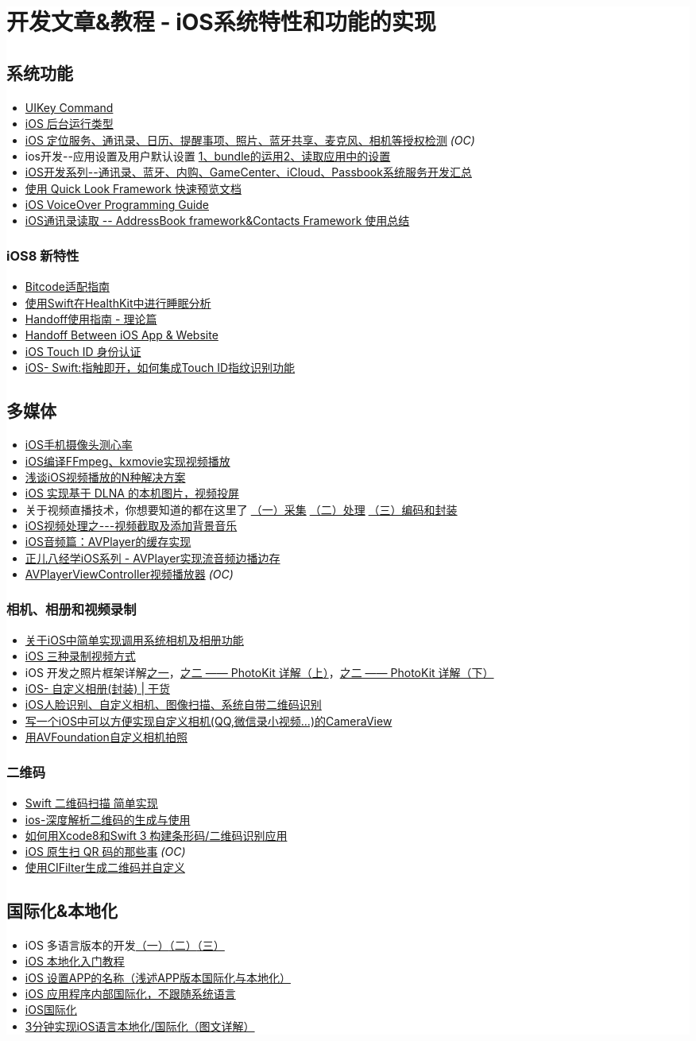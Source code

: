 # 开发文章&教程 - iOS系统特性和功能的实现
## 系统功能
- [UIKey Command][1]
- [iOS 后台运行类型][2]
- [iOS 定位服务、通讯录、日历、提醒事项、照片、蓝牙共享、麦克风、相机等授权检测][3] *(OC)*
- ios开发--应用设置及用户默认设置 [1、bundle的运用][4][2、读取应用中的设置][5]
- [iOS开发系列--通讯录、蓝牙、内购、GameCenter、iCloud、Passbook系统服务开发汇总][6]
- [使用 Quick Look Framework 快速预览文档][7]
- [iOS VoiceOver Programming Guide][8]
- [iOS通讯录读取 -- AddressBook framework&Contacts Framework 使用总结][9]

### iOS8 新特性
- [Bitcode适配指南][10]
- [使用Swift在HealthKit中进行睡眠分析][11]
- [Handoff使用指南 - 理论篇][12]
- [Handoff Between iOS App & Website][13]
- [iOS Touch ID 身份认证][14]
- [iOS- Swift:指触即开，如何集成Touch ID指纹识别功能][15]

## 多媒体
- [iOS手机摄像头测心率][16]
- [iOS编译FFmpeg、kxmovie实现视频播放][17]
- [浅谈iOS视频播放的N种解决方案][18]
- [iOS 实现基于 DLNA 的本机图片，视频投屏][19]
- 关于视频直播技术，你想要知道的都在这里了 [（一）采集][20] [（二）处理][21] [（三）编码和封装][22]
- [iOS视频处理之---视频截取及添加背景音乐][23]
- [iOS音频篇：AVPlayer的缓存实现][24]
- [正儿八经学iOS系列 - AVPlayer实现流音频边播边存][25]
- [AVPlayerViewController视频播放器][26] *(OC)*

### 相机、相册和视频录制
- [关于iOS中简单实现调用系统相机及相册功能][27]
- [iOS 三种录制视频方式][28]
- iOS 开发之照片框架详解[之一][29]，[之二 —— PhotoKit 详解（上）][30]，[之二 —— PhotoKit 详解（下）][31]
- [iOS- 自定义相册(封装) | 干货][32]
- [iOS人脸识别、自定义相机、图像扫描、系统自带二维码识别][33]
- [写一个iOS中可以方便实现自定义相机(QQ,微信录小视频...)的CameraView][34]
- [用AVFoundation自定义相机拍照][35]

### 二维码
- [Swift 二维码扫描 简单实现][36]
- [ios-深度解析二维码的生成与使用][37]
- [如何用Xcode8和Swift 3 构建条形码/二维码识别应用][38]
- [iOS 原生扫 QR 码的那些事][39] *(OC)*
- [使用CIFilter生成二维码并自定义][40]　

## 国际化&本地化
- iOS 多语言版本的开发[（一）][41][（二）][42][（三）][43]
- [iOS 本地化入门教程][44]
- [iOS 设置APP的名称（浅述APP版本国际化与本地化）][45]
- [iOS 应用程序内部国际化，不跟随系统语言][46]
- [iOS国际化][47]
- [3分钟实现iOS语言本地化/国际化（图文详解）][48]


[1]:	http://nshipster.cn/uikeycommand/
[2]:	http://www.cnblogs.com/maomishen/p/4933617.html
[3]:	http://www.cnblogs.com/CocoonJin/p/4959877.html "iOS 定位服务、通讯录、日历、提醒事项、照片、蓝牙共享、麦克风、相机等授权检测"
[4]:	http://www.cnblogs.com/azuo/p/5090718.html "ios开发--应用设置及用户默认设置【1、bundle的运用】"
[5]:	http://www.cnblogs.com/azuo/p/5098544.html "ios开发--应用设置及用户默认设置【2、读取应用中的设置】"
[6]:	http://www.cnblogs.com/kenshincui/p/4220402.html "iOS开发系列--通讯录、蓝牙、内购、GameCenter、iCloud、Passbook系统服务开发汇总"
[7]:	http://swift.gg/2016/04/29/quick-look-framework/ "使用 Quick Look Framework 快速预览文档"
[8]:	http://geeklu.com/2016/03/ios-voiceover-programming-guide/ "iOS VoiceOver Programming Guide"
[9]:	http://simcai.com/2016/04/17/2016-04-17-18-34-46/ "iOS通讯录读取 -- AddressBook framework&Contacts Framework 使用总结"
[10]:	http://dzpqzb.com/2015/11/19/bitcode-open.html
[11]:	http://www.cocoachina.com/swift/20160714/17033.html
[12]:	http://www.cnblogs.com/jinfengboy/p/5811357.html "Handoff使用指南 - 理论篇"
[13]:	http://geeklu.com/2015/04/handoff-between-native-app-and-web-browser/ "Handoff Between iOS App & Website"
[14]:	http://www.cnblogs.com/silence-cnblogs/p/6397148.html "iOS Touch ID 身份认证"
[15]:	http://www.cnblogs.com/qingche/p/5099333.html "iOS- Swift:指触即开，如何集成Touch ID指纹识别功能"
[16]:	http://www.jianshu.com/p/9f678e0bdf9b "iOS手机摄像头测心率"
[17]:	http://www.jianshu.com/p/c33f4c96074e "iOS编译FFmpeg、kxmovie实现视频播放"
[18]:	http://www.jianshu.com/p/3618a9116660 "浅谈iOS视频播放的N种解决方案"
[19]:	https://eliyar.biz/iOS_DLNA_with_local_image_and_video/ "iOS 实现基于 DLNA 的本机图片，视频投屏"
[20]:	http://www.jianshu.com/p/ddb640ac4fec "【iOS开发】关于视频直播技术，你想要知道的都在这里了（一）采集"
[21]:	http://www.jianshu.com/p/b69bd12ada07 "【iOS开发】关于视频直播技术，你想要知道的都在这里了（二）处理"
[22]:	http://www.jianshu.com/p/b61cd0bc2abe "【移动开发】关于视频直播技术，你想要知道的都在这里了（三）编码和封装"
[23]:	http://www.jianshu.com/p/aefacc2cf039 "iOS视频处理之---视频截取及添加背景音乐"
[24]:	http://www.jianshu.com/p/93ce1748ea57 "iOS音频篇：AVPlayer的缓存实现"
[25]:	http://www.jianshu.com/p/4f586d63a532 "正儿八经学iOS系列 - AVPlayer实现流音频边播边存"
[26]:	http://www.cnblogs.com/hxwj/p/5230827.html "AVPlayerViewController视频播放器"
[27]:	http://www.jianshu.com/p/e70a184d1f32 "关于iOS中简单实现调用系统相机及相册功能"
[28]:	http://ios.jobbole.com/85069/
[29]:	http://kayosite.com/ios-development-and-detail-of-photo-framework.html "iOS 开发之照片框架详解"
[30]:	http://kayosite.com/ios-development-and-detail-of-photo-framework-part-two.html "iOS 开发之照片框架详解之二 —— PhotoKit 详解（上）"
[31]:	http://kayosite.com/ios-development-and-detail-of-photo-framework-part-three.html "iOS 开发之照片框架详解之二 —— PhotoKit 详解（下）"
[32]:	http://www.jianshu.com/p/535bfe3c328f "iOS- 自定义相册(封装) | 干货"
[33]:	http://www.jianshu.com/p/61ca3a917fe5 "iOS人脸识别、自定义相机、图像扫描、系统自带二维码识别"
[34]:	http://www.jianshu.com/p/1ce16ceb4ac1 "写一个iOS中可以方便实现自定义相机(QQ,微信录小视频...)的CameraView"
[35]:	http://www.cnblogs.com/Phelthas/p/5215230.html "用AVFoundation自定义相机拍照"
[36]:	http://www.cnblogs.com/GGBigBong/p/5340134.html "Swift 二维码扫描 简单实现"
[37]:	http://www.cnblogs.com/xiaotian666/p/5802641.html "ios-深度解析二维码的生成与使用"
[38]:	http://www.cocoachina.com/ios/20170124/18613.html
[39]:	http://c0ming.me/qr-code-scan/
[40]:	http://blog.yourtion.com/custom-cifilter-qrcode-generator.html
[41]:	http://www.devashen.com/blog/2016/01/14/localized01/ "iOS 多语言版本的开发（一）"
[42]:	http://www.devashen.com/blog/2016/01/15/localized02/ "iOS 多语言版本的开发（二）"
[43]:	http://www.devashen.com/blog/2016/01/18/localized03/ "iOS 多语言版本的开发（三）"
[44]:	http://segmentfault.com/a/1190000004182437 "iOS 本地化入门教程"
[45]:	http://www.jianshu.com/p/a3a70f0398c4 "iOS 设置APP的名称（浅述APP版本国际化与本地化）"
[46]:	http://www.cnblogs.com/jgCho/p/4958215.html "iOS 应用程序内部国际化，不跟随系统语言"
[47]:	http://mokai.github.io/2015/10/iOS%E5%9B%BD%E9%99%85%E5%8C%96/ "iOS国际化"
[48]:	http://www.jianshu.com/p/88c1b65e3ddb
[49]:	http://swift.gg/2016/03/15/push-notification-ios/ "Swift 通知推送新手指南"
[50]:	http://www.cnblogs.com/wolfhous/p/5135711.html "IOS中程序如何进行推送消息(本地推送,远程推送)"
[51]:	http://segmentfault.com/a/1190000004295616 "iOS  本地通知那些事"
[52]:	http://www.jianshu.com/p/4b947569a548 "iOS推送之远程推送（iOS Notification Of Remote Notification）"
[53]:	http://www.cnblogs.com/congli0220/p/5085540.html "iOS-----推送机制"
[54]:	http://www.goofyy.com/blog/ios%E8%BF%9C%E7%A8%8B%E6%8E%A8%E9%80%81/ "IOS远程推送"
[55]:	http://hechen.info/2015/07/30/iOS-Push-Notification/
[56]:	http://blog.csdn.net/openglnewbee/article/details/44807191 "ios8新特性：pushkit实战总结（voip开发者必读）"
[57]:	http://www.jianshu.com/p/ace1b422bad4 "国内 90%以上的 iOS 开发者，对 APNs 的认识都是错的"
[58]:	http://lemtter.com/2016/05/11/%E8%BF%9C%E7%A8%8B%E9%80%9A%E7%9F%A5%E6%8E%A8%E9%80%81%E6%95%99%E7%A8%8B/ "远程通知推送教程"
[59]:	http://www.jianshu.com/p/e9c313df746f "iOS 推送全解析，你不可不知的所有 Tips！"
[60]:	http://www.cnblogs.com/wws19125/p/5191218.html "iOS CoreData 开发之数据模型关系"
[61]:	http://www.jianshu.com/p/37ab8f336f76
[62]:	http://www.cnblogs.com/jerehedu/p/4930593.html "IOS 沙盒与清除缓存"
[63]:	http://swiftcafe.io/2015/11/14/uidocument/
[64]:	http://www.cnblogs.com/allencelee/p/4975622.html "iOS中几种数据持久化方案"
[65]:	http://www.cnblogs.com/huangjianwu/p/4989573.html "iOS 数据持久化（扩展知识：模糊背景效果和密码保护功能）"
[66]:	http://www.cnblogs.com/silence-wzx/p/5140952.html "【IOS学习基础】文件相关"
[67]:	http://www.cnblogs.com/wujy/p/5188302.html "iOS底层基础知识-文件目录结构"
[68]:	http://www.hangge.com/blog/cache/detail_888.html
[69]:	http://www.cnblogs.com/bolin-123/p/5309217.html "iOS --SQL的增加、删除、查找、修改"
[70]:	http://www.jianshu.com/p/10a26d01dc84 "理一下iOS本地持久化储存(侧重数据库SQLite)"
[71]:	http://nshipster.cn/cloudkit/
[72]:	http://swiftcafe.io/2015/11/13/cafe-time-cloudkit/
[73]:	http://tips.producter.io/shi-yong-cloudkit-zuo-wei-kua-ping-tai-shu-ju-ku/
[74]:	http://www.jianshu.com/p/a3eeae99e902 "iOS本地数据存取，看这里就够了"
[75]:	http://www.cnblogs.com/gfxxbk/p/5515446.html "SQLite和CoreData数据库的比较"
[76]:	http://www.cocoachina.com/ios/20160714/17043.html
[77]:	http://ios.jobbole.com/87290/ "《认识CoreData-初识CoreData》"
[78]:	http://ios.jobbole.com/87292/ "《认识CoreData-使用进阶》"
[79]:	http://ios.jobbole.com/87291/ "《认识CoreData-基础使用》"
[80]:	http://ios.jobbole.com/87293/ "《认识CoreData-高级用法》"
[81]:	http://ios.jobbole.com/87294/ "《认识CoreData-多线程》"
[82]:	http://ios.jobbole.com/87269/ "《认识CoreData-MagicalRecord》"
[83]:	http://xiangwangfeng.com/2017/01/20/%E6%89%93%E9%80%A0%E9%AB%98%E5%8F%AF%E6%8B%93%E5%B1%95%E7%9A%84-iOS-KeyValueStore/ "打造高可拓展的 iOS KeyValueStore"
[84]:	http://swift.gg/2017/01/09/fmdb-sqlite-database/ "在 iOS 的 SQLite 数据库中应用 FMDB 库"
[85]:	http://www.jianshu.com/p/f8224779ca63 "App定位和地图的那些坑"
[86]:	https://segmentfault.com/a/1190000005997504 "IOS开发之MapKit框架的使用"
[91]:	http://www.jianshu.com/p/9a131a3f8f49 "「iOS开发」GPS纠偏/地图获得GCJ-02坐标"
[92]:	http://swift.gg/2017/02/13/requesting-permissions-core-location-tutorial/ "请求定位权限"
[93]:	http://swift.gg/2017/01/20/mapkit-beginner-guide/ "MapKit 使用介绍：大头针和图形渲染"
[94]:	http://www.cnblogs.com/theDesertIslandOutOfTheWorld/p/5357946.html "基于 LocalAuthentication 框架的指纹解锁"
[95]:	http://www.devtalking.com/articles/understand-how-an-extension-works/ "应用扩展如何工作"
[96]:	http://www.devtalking.com/articles/creating-an-app-extension/ "开发应用扩展"
[97]:	http://www.devtalking.com/articles/handling-common-scenarios/ "常见问题的处理方案"
[98]:	http://www.cnblogs.com/Twisted-Fate/p/5075813.html "iOS开发日记55-通知栏扩展(App Extension)"
[99]:	http://www.jianshu.com/p/bbc6a95d9c54 "揭秘 iOS App Extension 开发 —— Today 篇"
[100]:	http://mkapple.cn/2016/07/01/DocumentProvider
[101]:	http://www.cnblogs.com/kenshincui/p/5644803.html "iOS开发系列--App扩展开发"
[102]:	http://www.jianshu.com/p/5b9dd21438d8 "Swift使用Share Extension实现更多的内容分享"
[103]:	http://www.jianshu.com/p/741b2a044e78
[104]:	http://www.cocoachina.com/ios/20140928/9780.html
[105]:	http://allluckly.cn/ios%E6%94%AF%E4%BB%98/iOS%E5%BC%80%E5%8F%912015%E5%B9%B4%E6%9C%80%E6%96%B0%E5%86%85%E8%B4%AD%E6%95%99%E7%A8%8B "iOS开发内购全套图文教程June 04, 2015"
[106]:	http://zyden.vicp.cc/applepay/ "首篇ApplePay应用内支付线上接入教程"
[107]:	http://www.jianshu.com/p/738aee78ba52 "Apple Pay接入详细教程"
[108]:	http://www.jianshu.com/p/298a01961ba7 "iOS快速上手应用内购(IAP)附Demo"
[109]:	http://zackzheng.info/2016/05/31/2016-05-31-ios-in-app-purchase-iap/ "iOS In-App Purchase(IAP) 流程与实现"
[110]:	http://mp.weixin.qq.com/s?__biz=MzA4NTg1MjM0Mg==&mid=509777517&idx=1&sn=362f4e2d0e3162c2359c4261509f5e29&scene=19#wechat_redirect
[111]:	https://wilddylan.github.io/2016/09/23/IAP/ "IAP"
[112]:	http://objccn.io/issue-7-4/
[113]:	http://www.jianshu.com/p/2e074db792ba
[114]:	http://tech.glowing.com/cn/deferred-deep-linking-and-branch-sdk-in-ios/ "Deferred Deep Linking in iOS"
[115]:	http://www.jianshu.com/p/88a08d66894f "iOS实现App之间的内容分享"
[116]:	http://www.cnblogs.com/GarveyCalvin/p/4877115.html "iOS开发－应用之间的跳转及通信"
[117]:	http://www.jianshu.com/p/732c5e1720d0 "iOS应用间跳转"
[118]:	http://www.cnblogs.com/Twisted-Fate/p/5088314.html "iOS开发日记58-事件传递响应链"
[119]:	http://www.jianshu.com/p/36a43202b0cd "iOS使用自定义URL实现控制器之间的跳转"
[120]:	http://www.jianshu.com/p/0b0d9b1f1f19
[121]:	http://www.jianshu.com/p/ebb3e42049fd "知其然亦知其所以然-NSOperation并发编程"
[122]:	http://swift.gg/2016/01/08/ios-concurrency-getting-started-with-nsoperation-and-dispatch-queues/ "iOS 并发：从 NSOperation 和 Dispatch Queues 开始"
[123]:	http://blog.ibireme.com/2016/01/16/spinlock_is_unsafe_in_ios/ "不再安全的 OSSpinLock"
[124]:	http://www.jianshu.com/p/6e6f4e005a0b "谈iOS多线程(NSThread、NSOperation、GCD)编程"
[125]:	http://springox.w18.net/?p=685 "起底多线程同步锁(iOS)"
[126]:	http://www.devtalking.com/articles/read-threading-programming-guide-1/
[127]:	http://geek.csdn.net/news/detail/55617
[128]:	http://geek.csdn.net/news/detail/56056
[129]:	http://geek.csdn.net/news/detail/56726
[130]:	http://www.jianshu.com/p/8ed06312d8bd "小笨狼漫谈多线程：NSThread"
[131]:	http://www.jianshu.com/p/c2b14bb999de "小笨狼漫谈多线程：GCD(一)"
[132]:	http://www.henishuo.com/ios-multithread-detail/ "iOS图解多线程"
[133]:	http://shellhue.github.io/2016/03/29/concurrency/
[134]:	http://icoor.xyz/2016/04/11/%E5%A4%9A%E7%BA%BF%E7%A8%8B%E4%B9%8BGCD%E4%BD%BF%E7%94%A8%E4%B8%8E%E9%99%B7%E9%98%B1/
[135]:	http://www.devtalking.com/articles/read-concurrency-programming-guide-1/ "读 Concurrency Programming Guide 笔记（一）"
[136]:	http://www.devtalking.com/articles/read-concurrency-programming-guide-2/ "读 Concurrency Programming Guide 笔记（二）"
[137]:	http://www.devtalking.com/articles/read-concurrency-programming-guide-3/ "读 Concurrency Programming Guide 笔记（三）"
[138]:	http://ifujun.com/iosbing-fa-bian-cheng-tips/ "iOS并发编程Tips(一)"
[139]:	http://ifujun.com/iosbing-fa-bian-cheng-tips-er/
[140]:	http://www.jianshu.com/p/168f92164f06 "【Swift脑洞系列】轻松无痛实现异步操作串行"
[141]:	http://blog-lision.com/2016/05/26/iOS-Multithreading/ "关于 iOS 异步开发的知识总结 - (Objective-C && Swift 双语)"
[142]:	http://www.jianshu.com/p/938d68ed832c "iOS中保证线程安全的几种方式与性能对比"
[143]:	http://www.jianshu.com/p/d15f4b37b0f2 "主线程中也不绝对安全的 UI 操作"
[144]:	https://bestswifter.com/callstack/ "获取任意线程调用栈的那些事"
[145]:	http://www.jianshu.com/p/52fe1b85c404 "iOS多线程之NSOperationQueue"
[146]:	http://swift.gg/2016/11/30/grand-central-dispatch/ "Swift 3 中的 GCD 与 Dispatch Queue"
[147]:	http://blog.ibireme.com/2015/05/18/runloop/ "深入理解RunLoop"
[148]:	http://www.devlizy.com/runloop/
[149]:	https://mp.weixin.qq.com/s?__biz=MzAwMjYwMTAwNw==&mid=403269344&idx=1&sn=6363492cf8ed066cd4581d9840ff089f
[150]:	http://www.superqq.com/blog/2016/05/05/ios-nsrunllop-nstimer/ "关于NSRunLoop和NSTimer的深入理解"
[151]:	http://www.jianshu.com/p/2c067bdc7e47 "iOS RunLoop进阶"
[152]:	http://www.jianshu.com/p/cf4915508929 "解密-神秘的RunLoop"
[153]:	http://www.jianshu.com/p/e0928a243373
[154]:	http://tutuge.me/2015/04/03/something-about-gcd/
[155]:	http://swifter.tips/gcd-delay-call/
[156]:	https://github.com/icepy/_posts/issues/14
[157]:	https://github.com/ming1016/study/wiki/%E7%BB%86%E8%AF%B4GCD%EF%BC%88Grand-Central-Dispatch%EF%BC%89%E5%A6%82%E4%BD%95%E7%94%A8 "细说GCD（Grand Central Dispatch）如何用"
[158]:	http://chengway.in/gcd-zui-jia-shi-jian-zhi-nan/
[159]:	http://swift.gg/2016/05/05/the-gcd-handbook/ "GCD 使用指南"
[160]:	http://www.iosxxx.com/blog/2016-06-02-GCD%E9%82%A3%E4%BA%9B%E4%BA%8B.html "GCD那些事"
[161]:	http://www.jianshu.com/p/27072745078f "GCD与多线程编程"
[162]:	http://www.jianshu.com/p/665261814e24 "巧谈GCD"
[163]:	https://bestswifter.com/deep-gcd/ "深入理解 GCD"
[164]:	http://www.jianshu.com/users/a798a0910fe8 "HK_Hank"
[165]:	http://www.jianshu.com/p/306481753216 "更高效的同步锁-GCD 同步锁"
[166]:	http://www.jianshu.com/p/f1c6e1eba5bd "说说GCD中的死锁"
[167]:	http://www.jianshu.com/p/6faea7ef35bc "iOS 多线程GCD之dispatch_group"